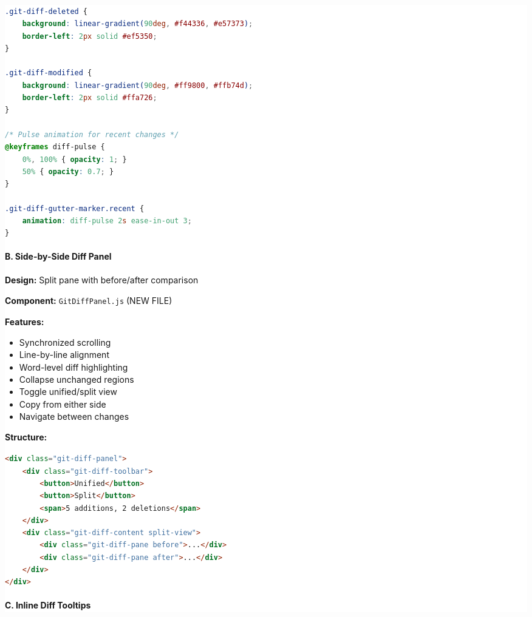 ```css
.git-diff-deleted {
    background: linear-gradient(90deg, #f44336, #e57373);
    border-left: 2px solid #ef5350;
}

.git-diff-modified {
    background: linear-gradient(90deg, #ff9800, #ffb74d);
    border-left: 2px solid #ffa726;
}

/* Pulse animation for recent changes */
@keyframes diff-pulse {
    0%, 100% { opacity: 1; }
    50% { opacity: 0.7; }
}

.git-diff-gutter-marker.recent {
    animation: diff-pulse 2s ease-in-out 3;
}
```

#### **B. Side-by-Side Diff Panel**

**Design:** Split pane with before/after comparison

**Component:** `GitDiffPanel.js` (NEW FILE)

**Features:**
- Synchronized scrolling
- Line-by-line alignment
- Word-level diff highlighting
- Collapse unchanged regions
- Toggle unified/split view
- Copy from either side
- Navigate between changes

**Structure:**
```html
<div class="git-diff-panel">
    <div class="git-diff-toolbar">
        <button>Unified</button>
        <button>Split</button>
        <span>5 additions, 2 deletions</span>
    </div>
    <div class="git-diff-content split-view">
        <div class="git-diff-pane before">...</div>
        <div class="git-diff-pane after">...</div>
    </div>
</div>
```

#### **C. Inline Diff Tooltips**
